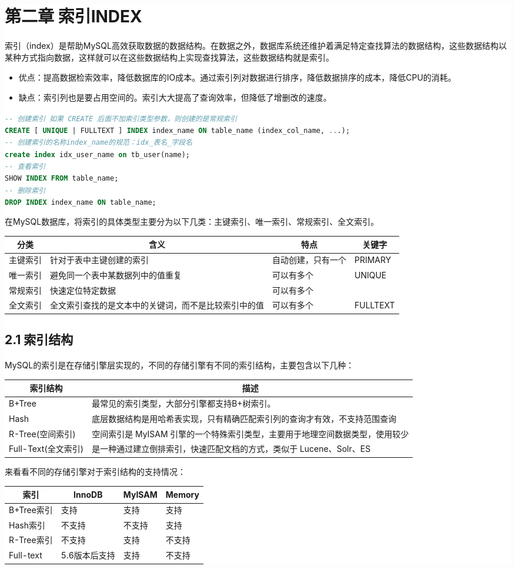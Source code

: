 # 第二章 索引INDEX

索引（index）是帮助MySQL高效获取数据的数据结构。在数据之外，数据库系统还维护着满足特定查找算法的数据结构，这些数据结构以某种方式指向数据，这样就可以在这些数据结构上实现查找算法，这些数据结构就是索引。

- 优点：提高数据检索效率，降低数据库的IO成本。通过索引列对数据进行排序，降低数据排序的成本，降低CPU的消耗。

- 缺点：索引列也是要占用空间的。索引大大提高了查询效率，但降低了增删改的速度。

```sql
-- 创建索引 如果 CREATE 后面不加索引类型参数，则创建的是常规索引
CREATE [ UNIQUE | FULLTEXT ] INDEX index_name ON table_name (index_col_name, ...);
-- 创建索引的名称index_name的规范：idx_表名_字段名
create index idx_user_name on tb_user(name);
-- 查看索引
SHOW INDEX FROM table_name;
-- 删除索引
DROP INDEX index_name ON table_name;
```

在MySQL数据库，将索引的具体类型主要分为以下几类：主键索引、唯一索引、常规索引、全文索引。

| 分类     | 含义                                                 | 特点               | 关键字   |
| -------- | ---------------------------------------------------- | ------------------ | -------- |
| 主键索引 | 针对于表中主键创建的索引                             | 自动创建，只有一个 | PRIMARY  |
| 唯一索引 | 避免同一个表中某数据列中的值重复                     | 可以有多个         | UNIQUE   |
| 常规索引 | 快速定位特定数据                                     | 可以有多个         |          |
| 全文索引 | 全文索引查找的是文本中的关键词，而不是比较索引中的值 | 可以有多个         | FULLTEXT |

## 2.1 索引结构

MySQL的索引是在存储引擎层实现的，不同的存储引擎有不同的索引结构，主要包含以下几种：

| 索引结构            | 描述                                                         |
| ------------------- | ------------------------------------------------------------ |
| B+Tree              | 最常见的索引类型，大部分引擎都支持B+树索引。                 |
| Hash                | 底层数据结构是用哈希表实现，只有精确匹配索引列的查询才有效，不支持范围查询 |
| R-Tree(空间索引)    | 空间索引是 MyISAM 引擎的一个特殊索引类型，主要用于地理空间数据类型，使用较少 |
| Full-Text(全文索引) | 是一种通过建立倒排索引，快速匹配文档的方式，类似于 Lucene、Solr、ES |

来看看不同的存储引擎对于索引结构的支持情况：

| 索引       | InnoDB        | MyISAM | Memory |
| ---------- | ------------- | ------ | ------ |
| B+Tree索引 | 支持          | 支持   | 支持   |
| Hash索引   | 不支持        | 不支持 | 支持   |
| R-Tree索引 | 不支持        | 支持   | 不支持 |
| Full-text  | 5.6版本后支持 | 支持   | 不支持 |
